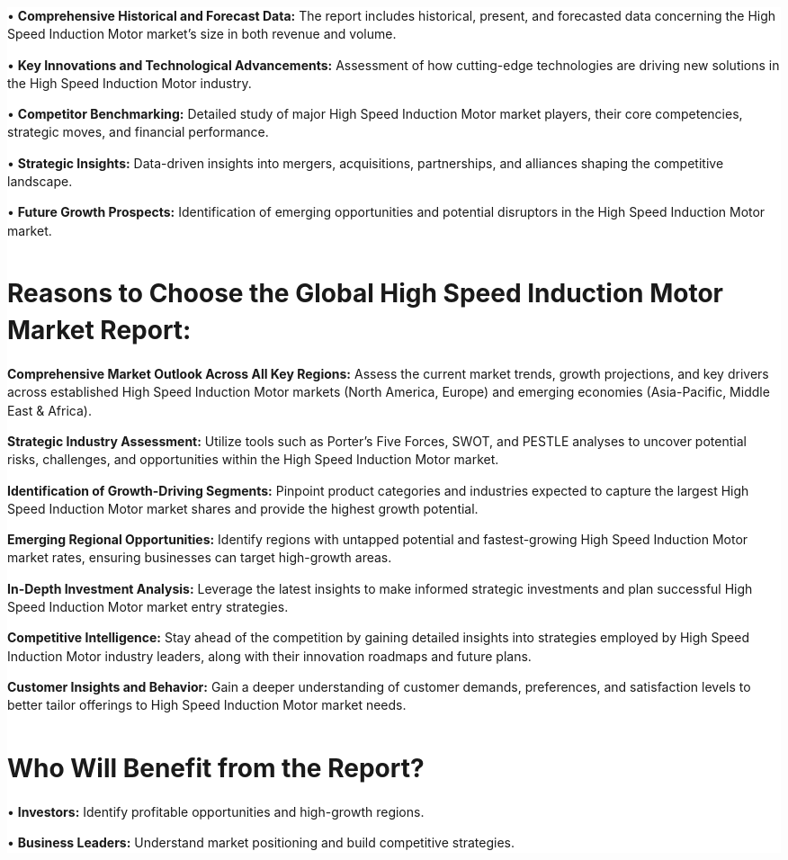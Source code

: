 • <strong>Comprehensive Historical and Forecast Data:</strong> The report includes historical, present, and forecasted data concerning the High Speed Induction Motor market’s size in both revenue and volume.

• <strong>Key Innovations and Technological Advancements:</strong> Assessment of how cutting-edge technologies are driving new solutions in the High Speed Induction Motor industry.

• <strong>Competitor Benchmarking:</strong> Detailed study of major High Speed Induction Motor market players, their core competencies, strategic moves, and financial performance.

• <strong>Strategic Insights:</strong> Data-driven insights into mergers, acquisitions, partnerships, and alliances shaping the competitive landscape.

• <strong>Future Growth Prospects:</strong> Identification of emerging opportunities and potential disruptors in the High Speed Induction Motor market.

# <strong>Reasons to Choose the Global High Speed Induction Motor Market Report:</strong>

<strong>Comprehensive Market Outlook Across All Key Regions:</strong>
Assess the current market trends, growth projections, and key drivers across established High Speed Induction Motor markets (North America, Europe) and emerging economies (Asia-Pacific, Middle East & Africa).

<strong>Strategic Industry Assessment:</strong>
Utilize tools such as Porter’s Five Forces, SWOT, and PESTLE analyses to uncover potential risks, challenges, and opportunities within the High Speed Induction Motor market.

<strong>Identification of Growth-Driving Segments:</strong>
Pinpoint product categories and industries expected to capture the largest High Speed Induction Motor market shares and provide the highest growth potential.

<strong>Emerging Regional Opportunities:</strong>
Identify regions with untapped potential and fastest-growing High Speed Induction Motor market rates, ensuring businesses can target high-growth areas.

<strong>In-Depth Investment Analysis:</strong>
Leverage the latest insights to make informed strategic investments and plan successful High Speed Induction Motor market entry strategies.

<strong>Competitive Intelligence:</strong>
Stay ahead of the competition by gaining detailed insights into strategies employed by High Speed Induction Motor industry leaders, along with their innovation roadmaps and future plans.

<strong>Customer Insights and Behavior:</strong>
Gain a deeper understanding of customer demands, preferences, and satisfaction levels to better tailor offerings to High Speed Induction Motor market needs.

# <strong>Who Will Benefit from the Report?</strong>

• <strong>Investors:</strong> Identify profitable opportunities and high-growth regions.

• <strong>Business Leaders:</strong> Understand market positioning and build competitive strategies.
